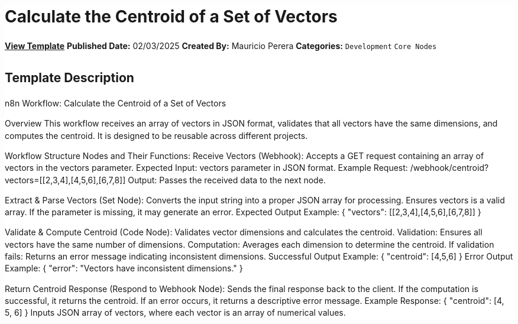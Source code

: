 # Calculate the Centroid of a Set of Vectors

**[View Template](https://n8n.io/workflows/2839-/)**  **Published Date:** 02/03/2025  **Created By:** Mauricio Perera  **Categories:** `Development` `Core Nodes`  

## Template Description

n8n Workflow: Calculate the Centroid of a Set of Vectors

Overview
This workflow receives an array of vectors in JSON format, validates that all vectors have the same dimensions, and computes the centroid. It is designed to be reusable across different projects.

Workflow Structure
Nodes and Their Functions:
Receive Vectors (Webhook): Accepts a GET request containing an array of vectors in the vectors parameter.
   Expected Input: vectors parameter in JSON format.
   Example Request: /webhook/centroid?vectors=[[2,3,4],[4,5,6],[6,7,8]]
   Output: Passes the received data to the next node.

Extract & Parse Vectors (Set Node): Converts the input string into a proper JSON array for processing.
   Ensures vectors is a valid array.
   If the parameter is missing, it may generate an error.
   Expected Output Example:
      {
     "vectors": [[2,3,4],[4,5,6],[6,7,8]]
   }
   
Validate & Compute Centroid (Code Node): Validates vector dimensions and calculates the centroid.
   Validation: Ensures all vectors have the same number of dimensions.
   Computation: Averages each dimension to determine the centroid.
   If validation fails: Returns an error message indicating inconsistent dimensions.
   Successful Output Example:
      {
     "centroid": [4,5,6]
   }
      Error Output Example:
      {
     "error": "Vectors have inconsistent dimensions."
   }
   
Return Centroid Response (Respond to Webhook Node): Sends the final response back to the client.
   If the computation is successful, it returns the centroid.
   If an error occurs, it returns a descriptive error message.
   Example Response:
      {
     "centroid": [4, 5, 6]
   }
Inputs
JSON array of vectors, where each vector is an array of numerical values.
